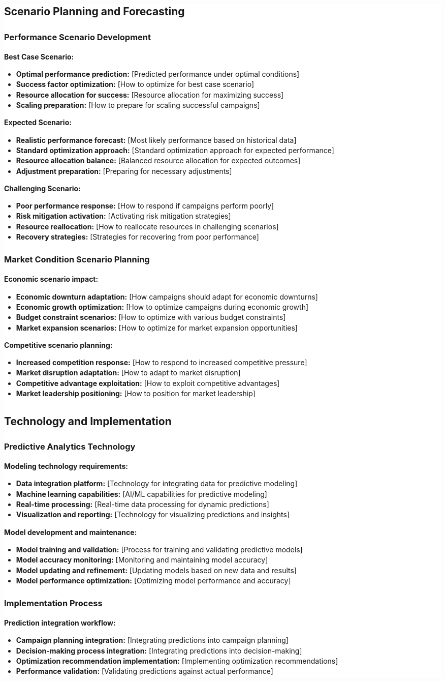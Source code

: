 ## Scenario Planning and Forecasting

### Performance Scenario Development
**Best Case Scenario:**
- **Optimal performance prediction:** [Predicted performance under optimal conditions]
- **Success factor optimization:** [How to optimize for best case scenario]
- **Resource allocation for success:** [Resource allocation for maximizing success]
- **Scaling preparation:** [How to prepare for scaling successful campaigns]

**Expected Scenario:**
- **Realistic performance forecast:** [Most likely performance based on historical data]
- **Standard optimization approach:** [Standard optimization approach for expected performance]
- **Resource allocation balance:** [Balanced resource allocation for expected outcomes]
- **Adjustment preparation:** [Preparing for necessary adjustments]

**Challenging Scenario:**
- **Poor performance response:** [How to respond if campaigns perform poorly]
- **Risk mitigation activation:** [Activating risk mitigation strategies]
- **Resource reallocation:** [How to reallocate resources in challenging scenarios]
- **Recovery strategies:** [Strategies for recovering from poor performance]

### Market Condition Scenario Planning
**Economic scenario impact:**
- **Economic downturn adaptation:** [How campaigns should adapt for economic downturns]
- **Economic growth optimization:** [How to optimize campaigns during economic growth]
- **Budget constraint scenarios:** [How to optimize with various budget constraints]
- **Market expansion scenarios:** [How to optimize for market expansion opportunities]

**Competitive scenario planning:**
- **Increased competition response:** [How to respond to increased competitive pressure]
- **Market disruption adaptation:** [How to adapt to market disruption]
- **Competitive advantage exploitation:** [How to exploit competitive advantages]
- **Market leadership positioning:** [How to position for market leadership]

## Technology and Implementation

### Predictive Analytics Technology
**Modeling technology requirements:**
- **Data integration platform:** [Technology for integrating data for predictive modeling]
- **Machine learning capabilities:** [AI/ML capabilities for predictive modeling]
- **Real-time processing:** [Real-time data processing for dynamic predictions]
- **Visualization and reporting:** [Technology for visualizing predictions and insights]

**Model development and maintenance:**
- **Model training and validation:** [Process for training and validating predictive models]
- **Model accuracy monitoring:** [Monitoring and maintaining model accuracy]
- **Model updating and refinement:** [Updating models based on new data and results]
- **Model performance optimization:** [Optimizing model performance and accuracy]

### Implementation Process
**Prediction integration workflow:**
- **Campaign planning integration:** [Integrating predictions into campaign planning]
- **Decision-making process integration:** [Integrating predictions into decision-making]
- **Optimization recommendation implementation:** [Implementing optimization recommendations]
- **Performance validation:** [Validating predictions against actual performance]
